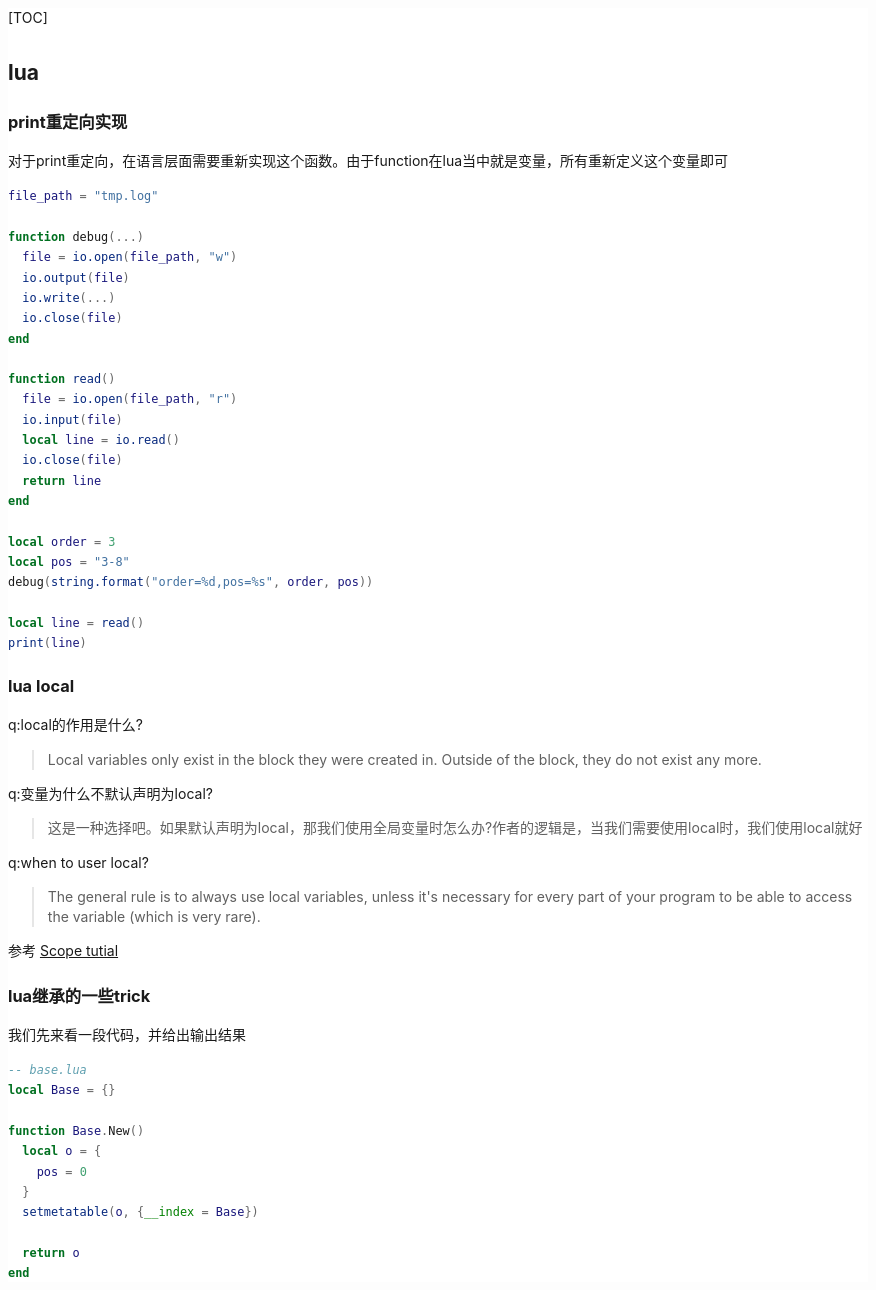 [TOC]

## lua

### print重定向实现

对于print重定向，在语言层面需要重新实现这个函数。由于function在lua当中就是变量，所有重新定义这个变量即可
```lua
file_path = "tmp.log"

function debug(...)
  file = io.open(file_path, "w")
  io.output(file)
  io.write(...)
  io.close(file)
end

function read()
  file = io.open(file_path, "r")
  io.input(file)
  local line = io.read()
  io.close(file)
  return line
end

local order = 3
local pos = "3-8"
debug(string.format("order=%d,pos=%s", order, pos))

local line = read()
print(line)
```

### lua local

q:local的作用是什么?
>Local variables only exist in the block they were created in. Outside of the block, they do not exist any more.

q:变量为什么不默认声明为local?
>这是一种选择吧。如果默认声明为local，那我们使用全局变量时怎么办?作者的逻辑是，当我们需要使用local时，我们使用local就好

q:when to user local?
>The general rule is to always use local variables, unless it's necessary for every part of your program to be able to access the variable (which is very rare).

参考
[Scope tutial](http://lua-users.org/wiki/ScopeTutorial)

### lua继承的一些trick

我们先来看一段代码，并给出输出结果
```lua
-- base.lua
local Base = {}

function Base.New()
  local o = {
    pos = 0
  }
  setmetatable(o, {__index = Base})

  return o
end

```